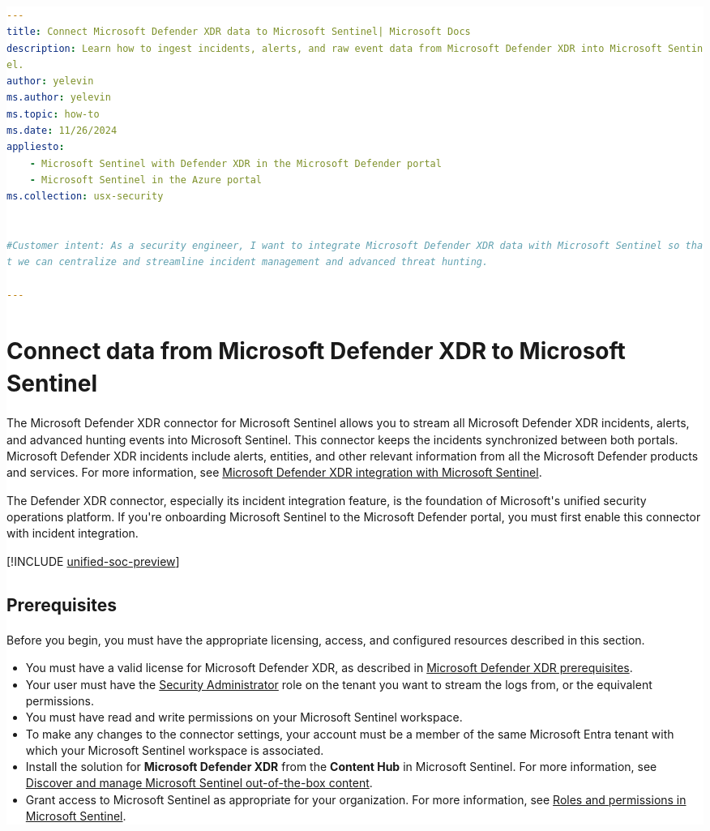 ```yaml
---
title: Connect Microsoft Defender XDR data to Microsoft Sentinel| Microsoft Docs
description: Learn how to ingest incidents, alerts, and raw event data from Microsoft Defender XDR into Microsoft Sentinel.
author: yelevin
ms.author: yelevin
ms.topic: how-to
ms.date: 11/26/2024
appliesto:
    - Microsoft Sentinel with Defender XDR in the Microsoft Defender portal
    - Microsoft Sentinel in the Azure portal
ms.collection: usx-security


#Customer intent: As a security engineer, I want to integrate Microsoft Defender XDR data with Microsoft Sentinel so that we can centralize and streamline incident management and advanced threat hunting.

---
```


# Connect data from Microsoft Defender XDR to Microsoft Sentinel

The Microsoft Defender XDR connector for Microsoft Sentinel allows you to stream all Microsoft Defender XDR incidents, alerts, and advanced hunting events into Microsoft Sentinel. This connector keeps the incidents synchronized between both portals. Microsoft Defender XDR incidents include alerts, entities, and other relevant information from all the Microsoft Defender products and services. For more information, see [Microsoft Defender XDR integration with Microsoft Sentinel](microsoft-365-defender-sentinel-integration.md).

The Defender XDR connector, especially its incident integration feature, is the foundation of Microsoft's unified security operations platform. If you're onboarding Microsoft Sentinel to the Microsoft Defender portal, you must first enable this connector with incident integration.

[!INCLUDE [unified-soc-preview](includes/unified-soc-preview.md)]

## Prerequisites

Before you begin, you must have the appropriate licensing, access, and configured resources described in this section.

- You must have a valid license for Microsoft Defender XDR, as described in [Microsoft Defender XDR prerequisites](/microsoft-365/security/mtp/prerequisites).
- Your user must have the [Security Administrator](../active-directory/roles/permissions-reference.md#security-administrator) role on the tenant you want to stream the logs from, or the equivalent permissions.
- You must have read and write permissions on your Microsoft Sentinel workspace.
- To make any changes to the connector settings, your account must be a member of the same Microsoft Entra tenant with which your Microsoft Sentinel workspace is associated.
- Install the solution for **Microsoft Defender XDR** from the **Content Hub** in Microsoft Sentinel. For more information, see [Discover and manage Microsoft Sentinel out-of-the-box content](sentinel-solutions-deploy.md).
- Grant access to Microsoft Sentinel as appropriate for your organization. For more information, see [Roles and permissions in Microsoft Sentinel](roles.md).
